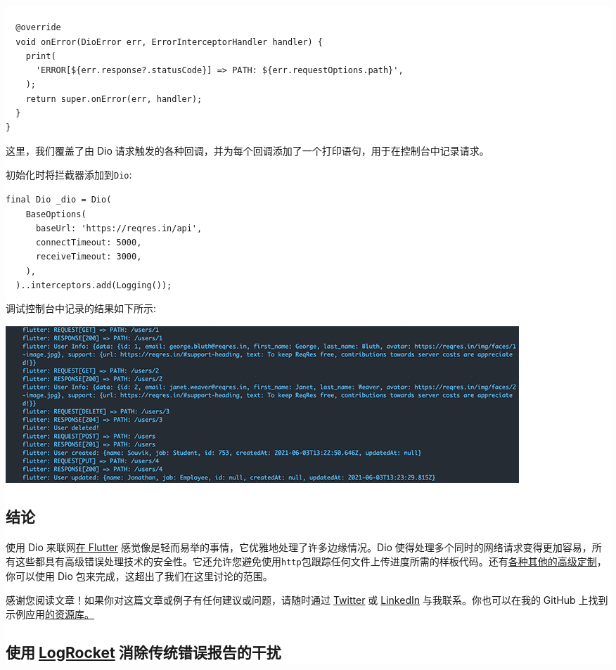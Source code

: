 ```

  @override
  void onError(DioError err, ErrorInterceptorHandler handler) {
    print(
      'ERROR[${err.response?.statusCode}] => PATH: ${err.requestOptions.path}',
    );
    return super.onError(err, handler);
  }
}

```

这里，我们覆盖了由 Dio 请求触发的各种回调，并为每个回调添加了一个打印语句，用于在控制台中记录请求。

初始化时将拦截器添加到`Dio`:

```
final Dio _dio = Dio(
    BaseOptions(
      baseUrl: 'https://reqres.in/api',
      connectTimeout: 5000,
      receiveTimeout: 3000,
    ),
  )..interceptors.add(Logging());

```

调试控制台中记录的结果如下所示:

![Logged results in the debug console](img/3b6a98cbd24cef56815e867d8fd9bf4a.png)

## 结论

使用 Dio 来联网[在 Flutter](https://blog.logrocket.com/tag/flutter/) 感觉像是轻而易举的事情，它优雅地处理了许多边缘情况。Dio 使得处理多个同时的网络请求变得更加容易，所有这些都具有高级错误处理技术的安全性。它还允许您避免使用`http`包跟踪任何文件上传进度所需的样板代码。还有[各种其他的高级定制](https://pub.dev/packages/dio)，你可以使用 Dio 包来完成，这超出了我们在这里讨论的范围。

感谢您阅读文章！如果你对这篇文章或例子有任何建议或问题，请随时通过 [Twitter](https://twitter.com/sbis04) 或 [LinkedIn](https://www.linkedin.com/in/sbis04/) 与我联系。你也可以在我的 GitHub 上找到示例应用[的资源库。](https://github.com/sbis04/dio_networking)

## 使用 [LogRocket](https://lp.logrocket.com/blg/signup) 消除传统错误报告的干扰
